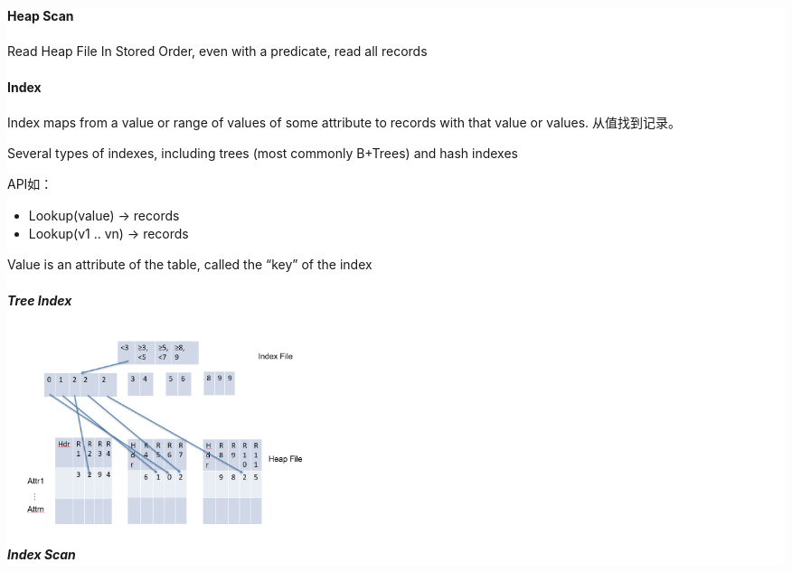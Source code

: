 

#### 	Heap Scan

Read Heap File In Stored Order, even with a predicate, read all records

#### 	Index

Index maps from a value or range of values of some attribute to records with that value or values. 从值找到记录。

Several types of indexes, including trees (most commonly B+Trees) and hash indexes

API如：

- Lookup(value) $\to$ records
- Lookup(v1 .. vn) $\to$ records

Value is an attribute of the table, called the “key” of the index

##### 	Tree Index 

<img src="assets/image-20220610012558238.png" alt="image-20220610012558238" style="zoom:33%;" />

##### 	Index Scan
